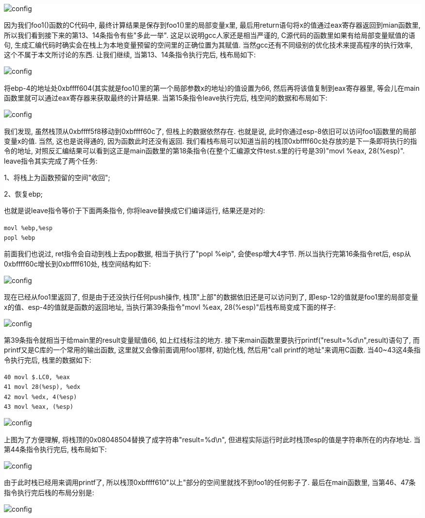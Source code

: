 ![config](images/12.png)

因为我们foo1()函数的C代码中, 最终计算结果是保存到foo1()里的局部变量x里, 最后用return语句将x的值通过eax寄存器返回到mian函数里, 所以我们看到接下来的第13、14条指令有些"多此一举". 这足以说明gcc人家还是相当严谨的, C源代码的函数里如果有给局部变量赋值的语句, 生成汇编代码时确实会在栈上为本地变量预留的空间里的正确位置为其赋值. 当然gcc还有不同级别的优化技术来提高程序的执行效率, 这个不属于本文所讨论的东西. 让我们继续, 当第13、14条指令执行完后, 栈布局如下: 

![config](images/13.png)

将ebp-4的地址处0xbffff604(其实就是foo1()里的第一个局部参数x的地址)的值设置为66, 然后再将该值复制到eax寄存器里, 等会儿在main函数里就可以通过eax寄存器来获取最终的计算结果. 当第15条指令leave执行完后, 栈空间的数据和布局如下: 

![config](images/14.png)

我们发现, 虽然栈顶从0xbffff5f8移动到0xbffff60c了, 但栈上的数据依然存在. 也就是说, 此时你通过esp-8依旧可以访问foo1函数里的局部变量x的值. 当然, 这也是说得通的, 因为函数此时还没有返回. 我们看栈布局可以知道当前的栈顶0xbffff60c处存放的是下一条即将执行的指令的地址, 对照反汇编结果可以看到这正是main函数里的第18条指令(在整个汇编源文件test.s里的行号是39)"movl  %eax, 28(%esp)". leave指令其实完成了两个任务: 
   
1、将栈上为函数预留的空间"收回"; 

2、恢复ebp; 

也就是说leave指令等价于下面两条指令, 你将leave替换成它们编译运行, 结果还是对的: 

```
movl %ebp,%esp
popl %ebp
```

前面我们也说过, ret指令会自动到栈上去pop数据, 相当于执行了"popl %eip", 会使esp增大4字节. 所以当执行完第16条指令ret后, esp从0xbffff60c增长到0xbffff610处, 栈空间结构如下: 

![config](images/15.png)

现在已经从foo1里返回了, 但是由于还没执行任何push操作, 栈顶"上部"的数据依旧还是可以访问到了, 即esp-12的值就是foo1里的局部变量x的值、esp-4的值就是函数的返回地址, 当执行第39条指令"movl %eax, 28(%esp)"后栈布局变成下面的样子: 

![config](images/16.png)

第39条指令就相当于给main里的result变量赋值66, 如上红线标注的地方. 接下来main函数里要执行printf("result=%d\n",result)语句了, 而printf又是C库的一个常用的输出函数, 这里就又会像前面调用foo1那样, 初始化栈, 然后用"call printf的地址"来调用C函数. 当40~43这4条指令执行完后, 栈里的数据如下: 

```
40 movl $.LC0, %eax
41 movl 28(%esp), %edx
42 movl %edx, 4(%esp)
43 movl %eax, (%esp)
```

![config](images/17.png)

上图为了方便理解, 将栈顶的0x08048504替换了成字符串"result=%d\n", 但进程实际运行时此时栈顶esp的值是字符串所在的内存地址. 当第44条指令执行完后, 栈布局如下: 

![config](images/18.png)

由于此时栈已经用来调用printf了, 所以栈顶0xbffff610"以上"部分的空间里就找不到foo1的任何影子了. 最后在main函数里, 当第46、47条指令执行完后栈的布局分别是: 

![config](images/19.png)
